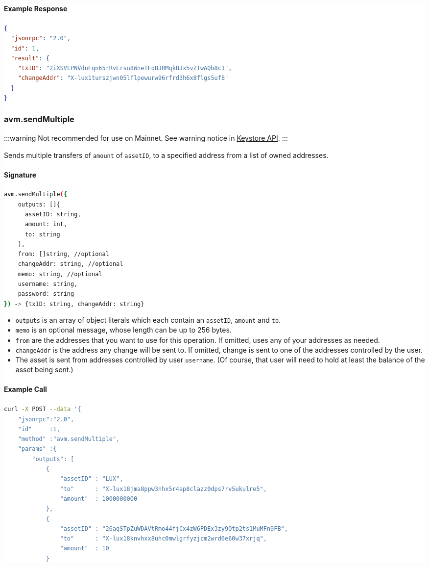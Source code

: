 #### **Example Response**

```json
{
  "jsonrpc": "2.0",
  "id": 1,
  "result": {
    "txID": "2iXSVLPNVdnFqn65rRvLrsu8WneTFqBJRMqkBJx5vZTwAQb8c1",
    "changeAddr": "X-lux1turszjwn05lflpewurw96rfrd3h6x8flgs5uf8"
  }
}
```

### avm.sendMultiple

:::warning
Not recommended for use on Mainnet. See warning notice in [Keystore API](./keystore.md).
:::

Sends multiple transfers of `amount` of `assetID`, to a specified address from a list of owned addresses.

#### **Signature**

```sh
avm.sendMultiple({
    outputs: []{
      assetID: string,
      amount: int,
      to: string
    },
    from: []string, //optional
    changeAddr: string, //optional
    memo: string, //optional
    username: string,
    password: string
}) -> {txID: string, changeAddr: string}
```

- `outputs` is an array of object literals which each contain an `assetID`, `amount` and `to`.
- `memo` is an optional message, whose length can be up to 256 bytes.
- `from` are the addresses that you want to use for this operation. If omitted, uses any of your addresses as needed.
- `changeAddr` is the address any change will be sent to. If omitted, change is sent to one of the addresses controlled by the user.
- The asset is sent from addresses controlled by user `username`. (Of course, that user will need to hold at least the balance of the asset being sent.)

#### **Example Call**

```sh
curl -X POST --data '{
    "jsonrpc":"2.0",
    "id"     :1,
    "method" :"avm.sendMultiple",
    "params" :{
        "outputs": [
            {
                "assetID" : "LUX",
                "to"      : "X-lux18jma8ppw3nhx5r4ap8clazz0dps7rv5ukulre5",
                "amount"  : 1000000000
            },
            {
                "assetID" : "26aqSTpZuWDAVtRmo44fjCx4zW6PDEx3zy9Qtp2ts1MuMFn9FB",
                "to"      : "X-lux18knvhxx8uhc0mwlgrfyzjcm2wrd6e60w37xrjq",
                "amount"  : 10
            }
```